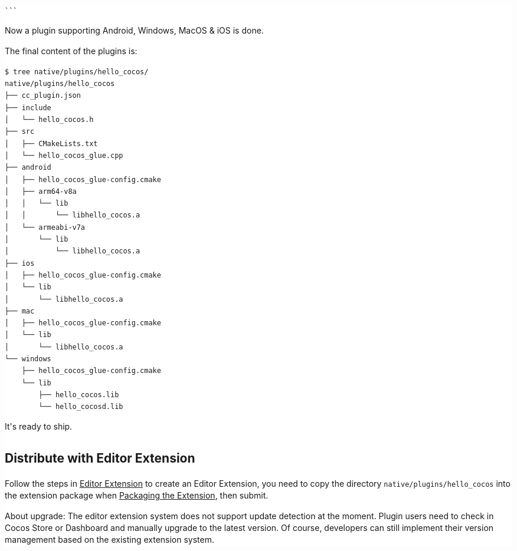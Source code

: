     ```

Now a plugin supporting Android, Windows, MacOS & iOS is done.

The final content of the plugins is:

```console
$ tree native/plugins/hello_cocos/
native/plugins/hello_cocos
├── cc_plugin.json
├── include
│   └── hello_cocos.h
├── src
│   ├── CMakeLists.txt
│   └── hello_cocos_glue.cpp
├── android
│   ├── hello_cocos_glue-config.cmake
│   ├── arm64-v8a
│   │   └── lib
│   │       └── libhello_cocos.a
│   └── armeabi-v7a
│       └── lib
│           └── libhello_cocos.a
├── ios
│   ├── hello_cocos_glue-config.cmake
│   └── lib
│       └── libhello_cocos.a
├── mac
│   ├── hello_cocos_glue-config.cmake
│   └── lib
│       └── libhello_cocos.a
└── windows
    ├── hello_cocos_glue-config.cmake
    └── lib
        ├── hello_cocos.lib
        └── hello_cocosd.lib
```

It's ready to ship.

## Distribute with Editor Extension

Follow the steps in [Editor Extension](../../editor/extension/readme.md) to create an Editor Extension, you need to copy the directory `native/plugins/hello_cocos` into the extension package when [Packaging the Extension](../../editor/extension/store/upload-store.md#packaging-the-extension), then submit.

About upgrade: The editor extension system does not support update detection at the moment. Plugin users need to check in Cocos Store or Dashboard and manually upgrade to the latest version.
Of course, developers can still implement their version management based on the existing extension system.
